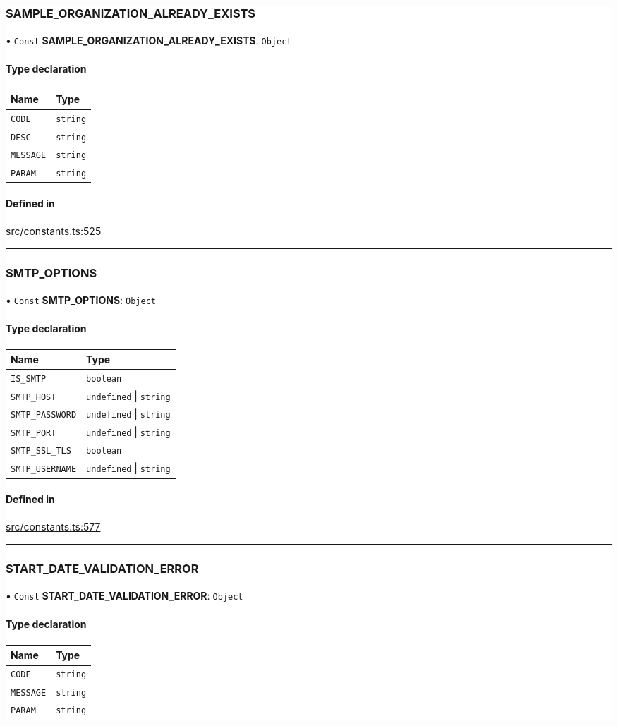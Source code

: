 ### SAMPLE\_ORGANIZATION\_ALREADY\_EXISTS

• `Const` **SAMPLE\_ORGANIZATION\_ALREADY\_EXISTS**: `Object`

#### Type declaration

| Name | Type |
| :------ | :------ |
| `CODE` | `string` |
| `DESC` | `string` |
| `MESSAGE` | `string` |
| `PARAM` | `string` |

#### Defined in

[src/constants.ts:525](https://github.com/adi790uu/talawa-api/blob/b1ec05b/src/constants.ts#L525)

___

### SMTP\_OPTIONS

• `Const` **SMTP\_OPTIONS**: `Object`

#### Type declaration

| Name | Type |
| :------ | :------ |
| `IS_SMTP` | `boolean` |
| `SMTP_HOST` | `undefined` \| `string` |
| `SMTP_PASSWORD` | `undefined` \| `string` |
| `SMTP_PORT` | `undefined` \| `string` |
| `SMTP_SSL_TLS` | `boolean` |
| `SMTP_USERNAME` | `undefined` \| `string` |

#### Defined in

[src/constants.ts:577](https://github.com/adi790uu/talawa-api/blob/b1ec05b/src/constants.ts#L577)

___

### START\_DATE\_VALIDATION\_ERROR

• `Const` **START\_DATE\_VALIDATION\_ERROR**: `Object`

#### Type declaration

| Name | Type |
| :------ | :------ |
| `CODE` | `string` |
| `MESSAGE` | `string` |
| `PARAM` | `string` |
